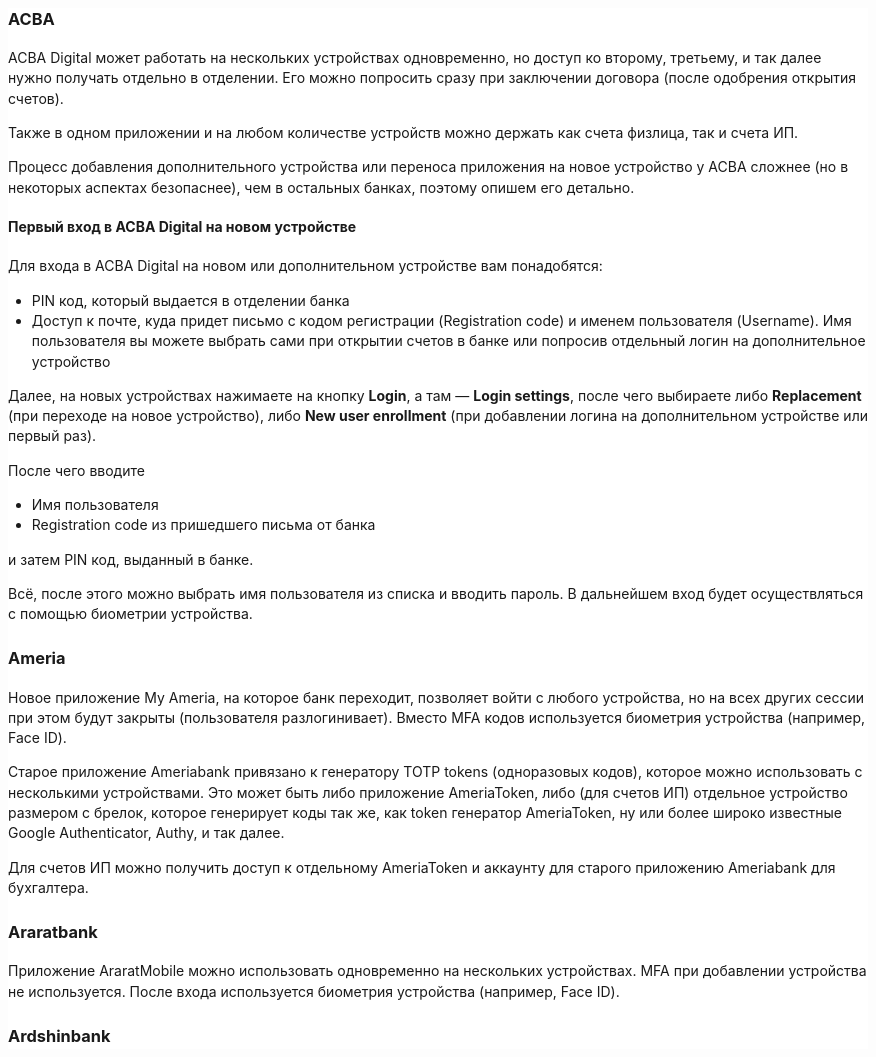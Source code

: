 ### ACBA

ACBA Digital может работать на нескольких устройствах одновременно, но доступ ко второму, третьему, и так далее нужно получать отдельно в отделении. Его можно попросить сразу при заключении договора (после одобрения открытия счетов).

Также в одном приложении и на любом количестве устройств можно держать как счета физлица, так и счета ИП.

Процесс добавления дополнительного устройства или переноса приложения на новое устройство у ACBA сложнее (но в некоторых аспектах безопаснее), чем в остальных банках, поэтому опишем его детально.

#### Первый вход в ACBA Digital на новом устройстве

Для входа в ACBA Digital на новом или дополнительном устройстве вам понадобятся:

- PIN код, который выдается в отделении банка
- Доступ к почте, куда придет письмо с кодом регистрации (Registration code) и именем пользователя (Username). Имя пользователя вы можете выбрать сами при открытии счетов в банке или попросив отдельный логин на дополнительное устройство

Далее, на новых устройствах нажимаете на кнопку **Login**, а там — **Login settings**, после чего выбираете либо **Replacement** (при переходе на новое устройство), либо **New user enrollment** (при добавлении логина на дополнительном устройстве или первый раз).

После чего вводите

- Имя пользователя
- Registration code из пришедшего письма от банка

и затем PIN код, выданный в банке.

Всё, после этого можно выбрать имя пользователя из списка и вводить пароль. В дальнейшем вход будет осуществляться с помощью биометрии устройства.

### Ameria

Новое приложение My Ameria, на которое банк переходит, позволяет войти с любого устройства, но на всех других сессии при этом будут закрыты (пользователя разлогинивает). Вместо MFA кодов используется биометрия устройства (например, Face ID).

Старое приложение Ameriabank привязано к генератору TOTP tokens (одноразовых кодов), которое можно использовать с несколькими устройствами. Это может быть либо приложение AmeriaToken, либо (для счетов ИП) отдельное устройство размером с брелок, которое генерирует коды так же, как token генератор AmeriaToken, ну или более широко известные Google Authenticator, Authy, и так далее.

Для счетов ИП можно получить доступ к отдельному AmeriaToken и аккаунту для старого приложению Ameriabank для бухгалтера.

### Araratbank

Приложение AraratMobile можно использовать одновременно на нескольких устройствах. MFA при добавлении устройства не используется. После входа используется биометрия устройства (например, Face ID).

### Ardshinbank
